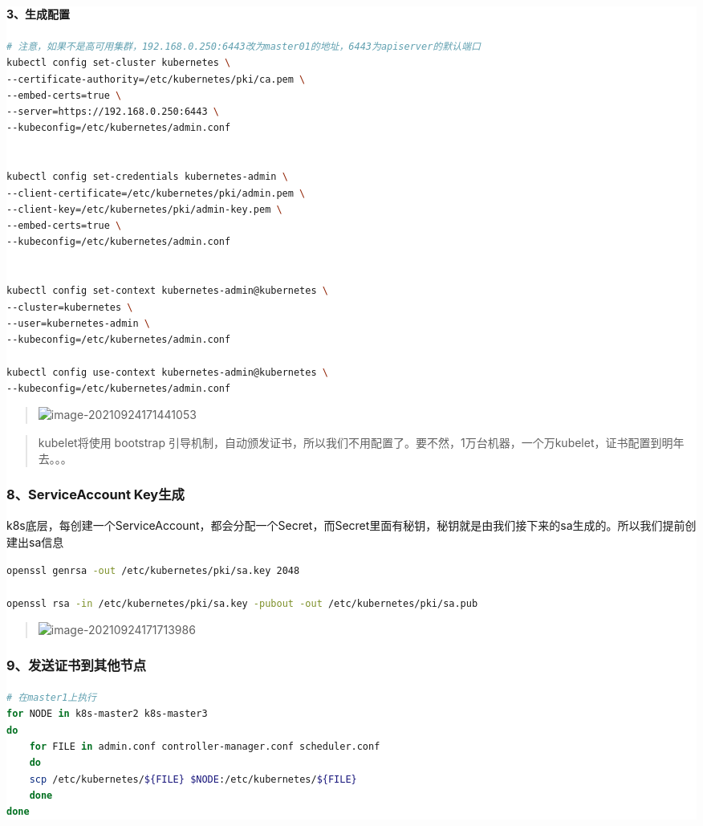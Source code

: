 #### 3、生成配置

```sh
# 注意，如果不是高可用集群，192.168.0.250:6443改为master01的地址，6443为apiserver的默认端口
kubectl config set-cluster kubernetes \
--certificate-authority=/etc/kubernetes/pki/ca.pem \
--embed-certs=true \
--server=https://192.168.0.250:6443 \
--kubeconfig=/etc/kubernetes/admin.conf


kubectl config set-credentials kubernetes-admin \
--client-certificate=/etc/kubernetes/pki/admin.pem \
--client-key=/etc/kubernetes/pki/admin-key.pem \
--embed-certs=true \
--kubeconfig=/etc/kubernetes/admin.conf


kubectl config set-context kubernetes-admin@kubernetes \
--cluster=kubernetes \
--user=kubernetes-admin \
--kubeconfig=/etc/kubernetes/admin.conf

kubectl config use-context kubernetes-admin@kubernetes \
--kubeconfig=/etc/kubernetes/admin.conf
```

>![image-20210924171441053](/Users/binjiang/Documents/git_repository/lecture_recleord/k8s/二进制安装Kubernetes平台/01、生产环境-二进制安装Kubernetes平台.assets/image-20210924171441053.png)
>
>

> kubelet将使用 bootstrap 引导机制，自动颁发证书，所以我们不用配置了。要不然，1万台机器，一个万kubelet，证书配置到明年去。。。

### 8、ServiceAccount Key生成

k8s底层，每创建一个ServiceAccount，都会分配一个Secret，而Secret里面有秘钥，秘钥就是由我们接下来的sa生成的。所以我们提前创建出sa信息

```sh
openssl genrsa -out /etc/kubernetes/pki/sa.key 2048

openssl rsa -in /etc/kubernetes/pki/sa.key -pubout -out /etc/kubernetes/pki/sa.pub
```

>![image-20210924171713986](/Users/binjiang/Documents/git_repository/lecture_recleord/k8s/二进制安装Kubernetes平台/01、生产环境-二进制安装Kubernetes平台.assets/image-20210924171713986.png)

### 9、发送证书到其他节点

```sh
# 在master1上执行
for NODE in k8s-master2 k8s-master3
do
	for FILE in admin.conf controller-manager.conf scheduler.conf
	do
	scp /etc/kubernetes/${FILE} $NODE:/etc/kubernetes/${FILE}
	done
done
```
